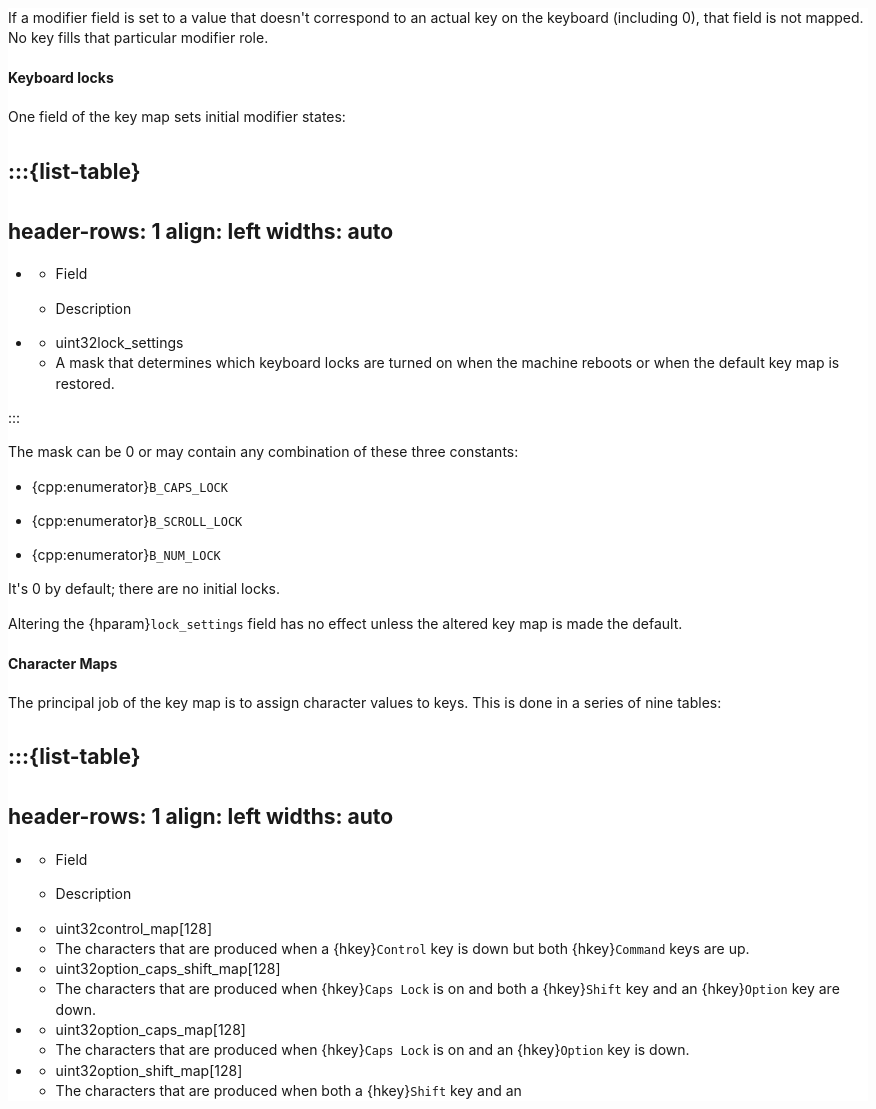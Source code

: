 If a modifier field is set to a value that doesn't correspond to an actual
key on the keyboard (including 0), that field is not mapped. No key fills
that particular modifier role.

#### Keyboard locks

One field of the key map sets initial modifier states:

:::{list-table}
---
header-rows: 1
align: left
widths: auto
---
-
	- Field

	- Description

-
	- uint32lock_settings
	- A mask that determines which keyboard locks are turned on when the machine
		reboots or when the default key map is restored.

:::

The mask can be 0 or may contain any combination of these three constants:

-   {cpp:enumerator}`B_CAPS_LOCK`

-   {cpp:enumerator}`B_SCROLL_LOCK`

-   {cpp:enumerator}`B_NUM_LOCK`

It's 0 by default; there are no initial locks.

Altering the {hparam}`lock_settings` field has no effect unless the
altered key map is made the default.

#### Character Maps

The principal job of the key map is to assign character values to keys.
This is done in a series of nine tables:

:::{list-table}
---
header-rows: 1
align: left
widths: auto
---
-
	- Field

	- Description

-
	- uint32control_map[128]
	- The characters that are produced when a {hkey}`Control` key is down but
		both {hkey}`Command` keys are up.
-
	- uint32option_caps_shift_map[128]
	- The characters that are produced when {hkey}`Caps Lock` is on and both a
		{hkey}`Shift` key and an {hkey}`Option` key are down.
-
	- uint32option_caps_map[128]
	- The characters that are produced when {hkey}`Caps Lock` is on and an
		{hkey}`Option` key is down.
-
	- uint32option_shift_map[128]
	- The characters that are produced when both a {hkey}`Shift` key and an
